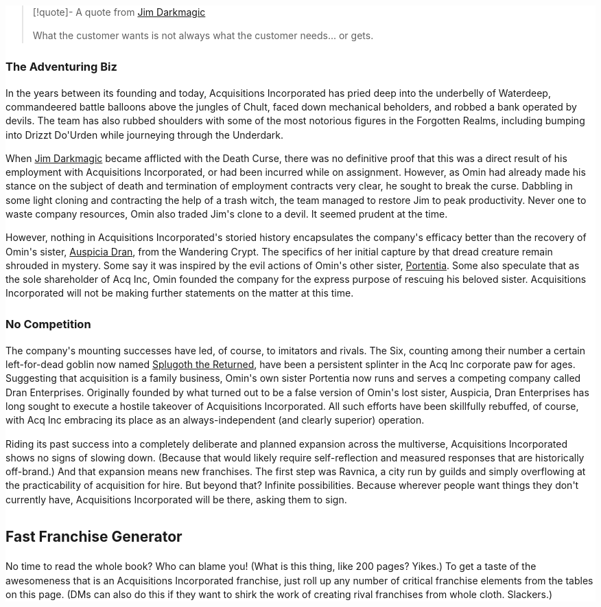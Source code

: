 > [!quote]- A quote from [Jim Darkmagic](/3-Mechanics/CLI/bestiary/npc/jim-darkmagic-ai.md)  
> 
> What the customer wants is not always what the customer needs... or gets.

### The Adventuring Biz

In the years between its founding and today, Acquisitions Incorporated has pried deep into the underbelly of Waterdeep, commandeered battle balloons above the jungles of Chult, faced down mechanical beholders, and robbed a bank operated by devils. The team has also rubbed shoulders with some of the most notorious figures in the Forgotten Realms, including bumping into Drizzt Do'Urden while journeying through the Underdark.

When [Jim Darkmagic](/3-Mechanics/CLI/bestiary/npc/jim-darkmagic-ai.md) became afflicted with the Death Curse, there was no definitive proof that this was a direct result of his employment with Acquisitions Incorporated, or had been incurred while on assignment. However, as Omin had already made his stance on the subject of death and termination of employment contracts very clear, he sought to break the curse. Dabbling in some light cloning and contracting the help of a trash witch, the team managed to restore Jim to peak productivity. Never one to waste company resources, Omin also traded Jim's clone to a devil. It seemed prudent at the time.

However, nothing in Acquisitions Incorporated's storied history encapsulates the company's efficacy better than the recovery of Omin's sister, [Auspicia Dran](/3-Mechanics/CLI/bestiary/npc/auspicia-dran-ai.md), from the Wandering Crypt. The specifics of her initial capture by that dread creature remain shrouded in mystery. Some say it was inspired by the evil actions of Omin's other sister, [Portentia](/3-Mechanics/CLI/bestiary/npc/portentia-dran-ai.md). Some also speculate that as the sole shareholder of Acq Inc, Omin founded the company for the express purpose of rescuing his beloved sister. Acquisitions Incorporated will not be making further statements on the matter at this time.

### No Competition

The company's mounting successes have led, of course, to imitators and rivals. The Six, counting among their number a certain left-for-dead goblin now named [Splugoth the Returned](/3-Mechanics/CLI/bestiary/humanoid/splugoth-the-returned-ai.md), have been a persistent splinter in the Acq Inc corporate paw for ages. Suggesting that acquisition is a family business, Omin's own sister Portentia now runs and serves a competing company called Dran Enterprises. Originally founded by what turned out to be a false version of Omin's lost sister, Auspicia, Dran Enterprises has long sought to execute a hostile takeover of Acquisitions Incorporated. All such efforts have been skillfully rebuffed, of course, with Acq Inc embracing its place as an always-independent (and clearly superior) operation.

Riding its past success into a completely deliberate and planned expansion across the multiverse, Acquisitions Incorporated shows no signs of slowing down. (Because that would likely require self-reflection and measured responses that are historically off-brand.) And that expansion means new franchises. The first step was Ravnica, a city run by guilds and simply overflowing at the practicability of acquisition for hire. But beyond that? Infinite possibilities. Because wherever people want things they don't currently have, Acquisitions Incorporated will be there, asking them to sign.

## Fast Franchise Generator

No time to read the whole book? Who can blame you! (What is this thing, like 200 pages? Yikes.) To get a taste of the awesomeness that is an Acquisitions Incorporated franchise, just roll up any number of critical franchise elements from the tables on this page. (DMs can also do this if they want to shirk the work of creating rival franchises from whole cloth. Slackers.)
